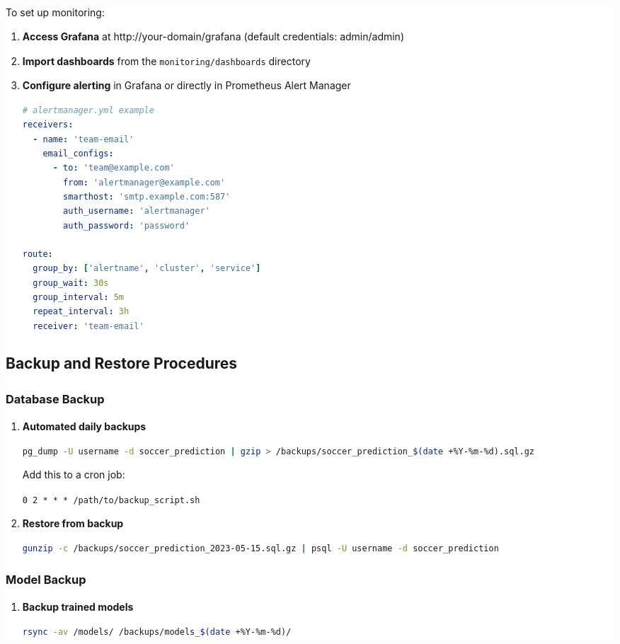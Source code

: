 To set up monitoring:

1. **Access Grafana** at http://your-domain/grafana (default credentials: admin/admin)

2. **Import dashboards** from the `monitoring/dashboards` directory

3. **Configure alerting** in Grafana or directly in Prometheus Alert Manager

   ```yaml
   # alertmanager.yml example
   receivers:
     - name: 'team-email'
       email_configs:
         - to: 'team@example.com'
           from: 'alertmanager@example.com'
           smarthost: 'smtp.example.com:587'
           auth_username: 'alertmanager'
           auth_password: 'password'
   
   route:
     group_by: ['alertname', 'cluster', 'service']
     group_wait: 30s
     group_interval: 5m
     repeat_interval: 3h
     receiver: 'team-email'
   ```

## Backup and Restore Procedures

### Database Backup

1. **Automated daily backups**

   ```bash
   pg_dump -U username -d soccer_prediction | gzip > /backups/soccer_prediction_$(date +%Y-%m-%d).sql.gz
   ```

   Add this to a cron job:

   ```
   0 2 * * * /path/to/backup_script.sh
   ```

2. **Restore from backup**

   ```bash
   gunzip -c /backups/soccer_prediction_2023-05-15.sql.gz | psql -U username -d soccer_prediction
   ```

### Model Backup

1. **Backup trained models**

   ```bash
   rsync -av /models/ /backups/models_$(date +%Y-%m-%d)/
   ```
